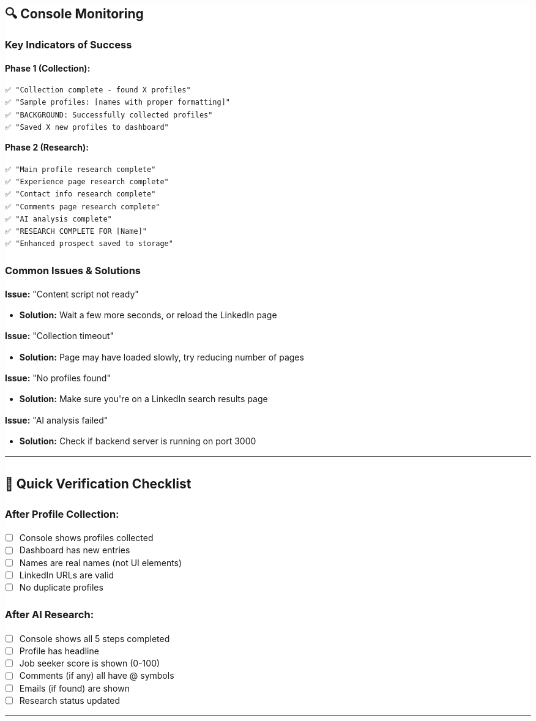 
## 🔍 Console Monitoring

### Key Indicators of Success

**Phase 1 (Collection):**
```
✅ "Collection complete - found X profiles"
✅ "Sample profiles: [names with proper formatting]"
✅ "BACKGROUND: Successfully collected profiles"
✅ "Saved X new profiles to dashboard"
```

**Phase 2 (Research):**
```
✅ "Main profile research complete"
✅ "Experience page research complete"
✅ "Contact info research complete"
✅ "Comments page research complete"
✅ "AI analysis complete"
✅ "RESEARCH COMPLETE FOR [Name]"
✅ "Enhanced prospect saved to storage"
```

### Common Issues & Solutions

**Issue:** "Content script not ready"
- **Solution:** Wait a few more seconds, or reload the LinkedIn page

**Issue:** "Collection timeout"
- **Solution:** Page may have loaded slowly, try reducing number of pages

**Issue:** "No profiles found"
- **Solution:** Make sure you're on a LinkedIn search results page

**Issue:** "AI analysis failed"
- **Solution:** Check if backend server is running on port 3000

---

## 🎯 Quick Verification Checklist

### After Profile Collection:
- [ ] Console shows profiles collected
- [ ] Dashboard has new entries
- [ ] Names are real names (not UI elements)
- [ ] LinkedIn URLs are valid
- [ ] No duplicate profiles

### After AI Research:
- [ ] Console shows all 5 steps completed
- [ ] Profile has headline
- [ ] Job seeker score is shown (0-100)
- [ ] Comments (if any) all have @ symbols
- [ ] Emails (if found) are shown
- [ ] Research status updated

---